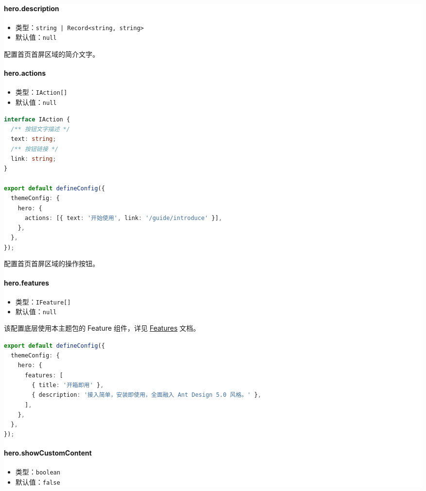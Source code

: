 #### hero.description

- 类型：`string | Record<string, string>`
- 默认值：`null`

配置首页首屏区域的简介文字。

#### hero.actions

- 类型：`IAction[]`
- 默认值：`null`

```ts
interface IAction {
  /** 按钮文字描述 */
  text: string;
  /** 按钮链接 */
  link: string;
}

export default defineConfig({
  themeConfig: {
    hero: {
      actions: [{ text: '开始使用', link: '/guide/introduce' }],
    },
  },
});
```

配置首页首屏区域的操作按钮。

#### hero.features

- 类型：`IFeature[]`
- 默认值：`null`

该配置底层使用本主题包的 Feature 组件，详见 [Features](/components/features) 文档。

```ts
export default defineConfig({
  themeConfig: {
    hero: {
      features: [
        { title: '开箱即用' },
        { description: '接入简单，安装即使用，全面融入 Ant Design 5.0 风格。' },
      ],
    },
  },
});
```

#### hero.showCustomContent

- 类型：`boolean`
- 默认值：`false`

